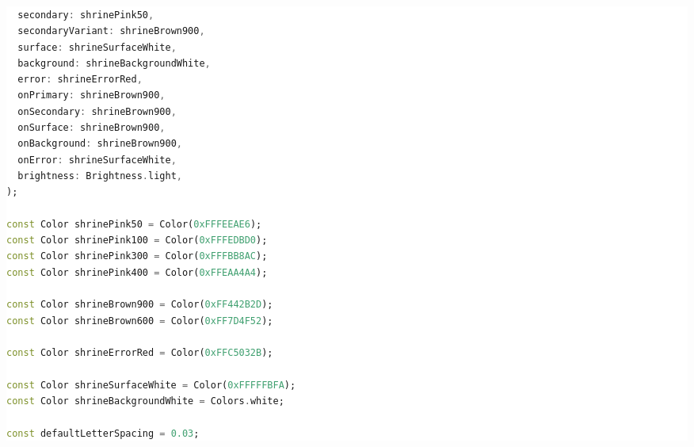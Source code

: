 ```dart
  secondary: shrinePink50,
  secondaryVariant: shrineBrown900,
  surface: shrineSurfaceWhite,
  background: shrineBackgroundWhite,
  error: shrineErrorRed,
  onPrimary: shrineBrown900,
  onSecondary: shrineBrown900,
  onSurface: shrineBrown900,
  onBackground: shrineBrown900,
  onError: shrineSurfaceWhite,
  brightness: Brightness.light,
);

const Color shrinePink50 = Color(0xFFFEEAE6);
const Color shrinePink100 = Color(0xFFFEDBD0);
const Color shrinePink300 = Color(0xFFFBB8AC);
const Color shrinePink400 = Color(0xFFEAA4A4);

const Color shrineBrown900 = Color(0xFF442B2D);
const Color shrineBrown600 = Color(0xFF7D4F52);

const Color shrineErrorRed = Color(0xFFC5032B);

const Color shrineSurfaceWhite = Color(0xFFFFFBFA);
const Color shrineBackgroundWhite = Colors.white;

const defaultLetterSpacing = 0.03;
```
